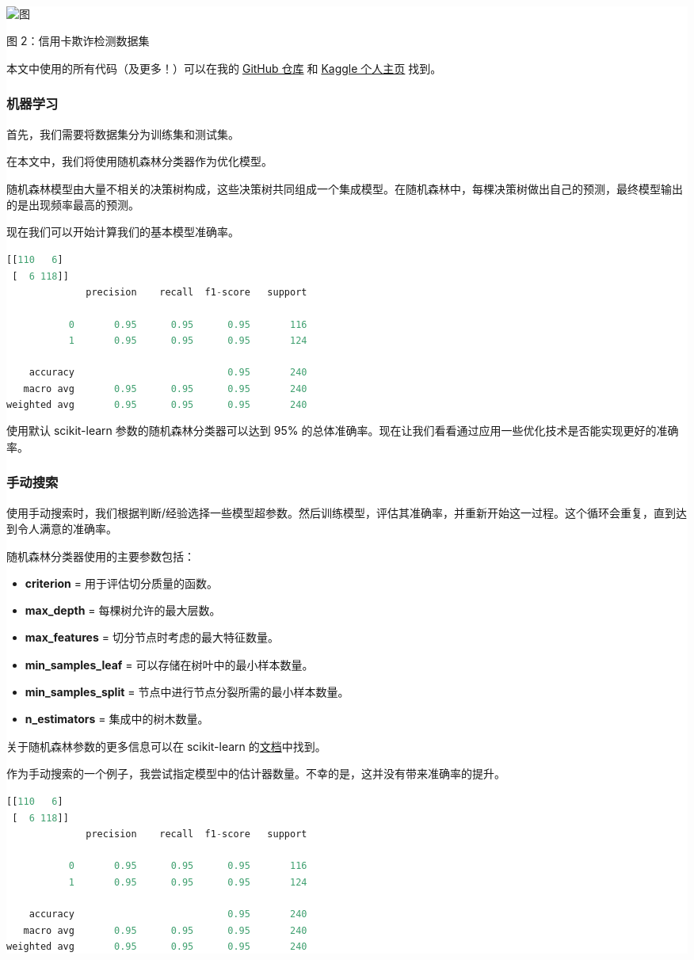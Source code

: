 ![图](../Images/ac4eeb1e5f700fc844f3fead905f2a0d.png)

图 2：信用卡欺诈检测数据集

本文中使用的所有代码（及更多！）可以在我的 [GitHub 仓库](https://github.com/pierpaolo28/Kaggle-Challenges/blob/master/credit-card-fraud-model-tuning.ipynb) 和 [Kaggle 个人主页](https://www.kaggle.com/pierpaolo28/credit-card-fraud-model-tuning) 找到。

### 机器学习

首先，我们需要将数据集分为训练集和测试集。

在本文中，我们将使用随机森林分类器作为优化模型。

随机森林模型由大量不相关的决策树构成，这些决策树共同组成一个集成模型。在随机森林中，每棵决策树做出自己的预测，最终模型输出的是出现频率最高的预测。

现在我们可以开始计算我们的基本模型准确率。

```py
[[110   6]
 [  6 118]]
              precision    recall  f1-score   support

           0       0.95      0.95      0.95       116
           1       0.95      0.95      0.95       124

    accuracy                           0.95       240
   macro avg       0.95      0.95      0.95       240
weighted avg       0.95      0.95      0.95       240
```

使用默认 scikit-learn 参数的随机森林分类器可以达到 95% 的总体准确率。现在让我们看看通过应用一些优化技术是否能实现更好的准确率。

### 手动搜索

使用手动搜索时，我们根据判断/经验选择一些模型超参数。然后训练模型，评估其准确率，并重新开始这一过程。这个循环会重复，直到达到令人满意的准确率。

随机森林分类器使用的主要参数包括：

+   **criterion** = 用于评估切分质量的函数。

+   **max_depth** = 每棵树允许的最大层数。

+   **max_features** = 切分节点时考虑的最大特征数量。

+   **min_samples_leaf** = 可以存储在树叶中的最小样本数量。

+   **min_samples_split** = 节点中进行节点分裂所需的最小样本数量。

+   **n_estimators** = 集成中的树木数量。

关于随机森林参数的更多信息可以在 scikit-learn 的[文档](https://scikit-learn.org/stable/modules/generated/sklearn.ensemble.RandomForestClassifier.html)中找到。

作为手动搜索的一个例子，我尝试指定模型中的估计器数量。不幸的是，这并没有带来准确率的提升。

```py
[[110   6]
 [  6 118]]
              precision    recall  f1-score   support

           0       0.95      0.95      0.95       116
           1       0.95      0.95      0.95       124

    accuracy                           0.95       240
   macro avg       0.95      0.95      0.95       240
weighted avg       0.95      0.95      0.95       240
```
